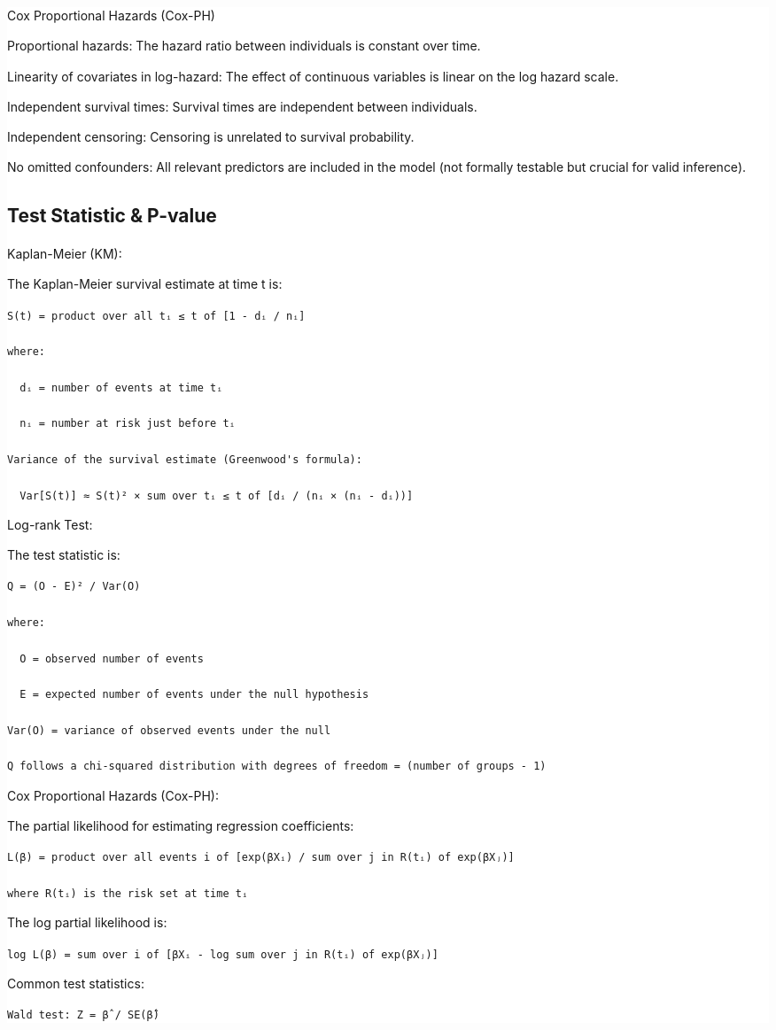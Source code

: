 Cox Proportional Hazards (Cox-PH)

  Proportional hazards: The hazard ratio between individuals is constant over time.

  Linearity of covariates in log-hazard: The effect of continuous variables is linear on the log hazard scale.

  Independent survival times: Survival times are independent between individuals.

  Independent censoring: Censoring is unrelated to survival probability.

  No omitted confounders: All relevant predictors are included in the model (not formally testable but crucial for valid inference).

## Test Statistic & P-value

Kaplan-Meier (KM):

  The Kaplan-Meier survival estimate at time t is:

    S(t) = product over all tᵢ ≤ t of [1 - dᵢ / nᵢ]

    where:

      dᵢ = number of events at time tᵢ

      nᵢ = number at risk just before tᵢ

    Variance of the survival estimate (Greenwood's formula):

      Var[S(t)] ≈ S(t)² × sum over tᵢ ≤ t of [dᵢ / (nᵢ × (nᵢ - dᵢ))]

Log-rank Test:

  The test statistic is:

    Q = (O - E)² / Var(O)

    where:

      O = observed number of events

      E = expected number of events under the null hypothesis

    Var(O) = variance of observed events under the null

    Q follows a chi-squared distribution with degrees of freedom = (number of groups - 1)

Cox Proportional Hazards (Cox-PH):

  The partial likelihood for estimating regression coefficients:

    L(β) = product over all events i of [exp(βXᵢ) / sum over j in R(tᵢ) of exp(βXⱼ)]

    where R(tᵢ) is the risk set at time tᵢ

  The log partial likelihood is:

    log L(β) = sum over i of [βXᵢ - log sum over j in R(tᵢ) of exp(βXⱼ)]

  Common test statistics:

    Wald test: Z = β̂ / SE(β̂)

